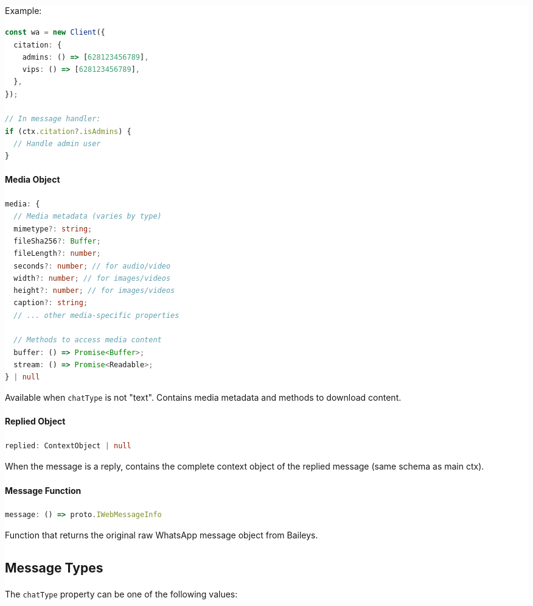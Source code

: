 Example:
```typescript
const wa = new Client({
  citation: {
    admins: () => [628123456789],
    vips: () => [628123456789],
  },
});

// In message handler:
if (ctx.citation?.isAdmins) {
  // Handle admin user
}
```

#### Media Object
```typescript
media: {
  // Media metadata (varies by type)
  mimetype?: string;
  fileSha256?: Buffer;
  fileLength?: number;
  seconds?: number; // for audio/video
  width?: number; // for images/videos
  height?: number; // for images/videos
  caption?: string;
  // ... other media-specific properties
  
  // Methods to access media content
  buffer: () => Promise<Buffer>;
  stream: () => Promise<Readable>;
} | null
```

Available when `chatType` is not "text". Contains media metadata and methods to download content.

#### Replied Object
```typescript
replied: ContextObject | null
```

When the message is a reply, contains the complete context object of the replied message (same schema as main ctx).

#### Message Function
```typescript
message: () => proto.IWebMessageInfo
```

Function that returns the original raw WhatsApp message object from Baileys.

## Message Types

The `chatType` property can be one of the following values:
